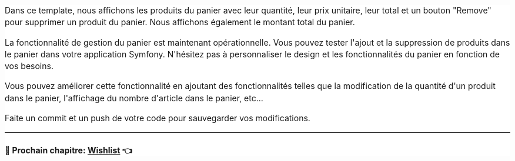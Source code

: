 Dans ce template, nous affichons les produits du panier avec leur quantité, leur prix unitaire, leur total et un bouton "Remove" pour supprimer un produit du panier. Nous affichons également le montant total du panier.

La fonctionnalité de gestion du panier est maintenant opérationnelle. Vous pouvez tester l'ajout et la suppression de produits dans le panier dans votre application Symfony. N'hésitez pas à personnaliser le design et les fonctionnalités du panier en fonction de vos besoins.

Vous pouvez améliorer cette fonctionnalité en ajoutant des fonctionnalités telles que la modification de la quantité d'un produit dans le panier, l'affichage du nombre d'article dans le panier, etc...

Faite un commit et un push de votre code pour sauvegarder vos modifications.

---
#### 🚀 Prochain chapitre: [Wishlist](04_Wishlist.md) 👈
